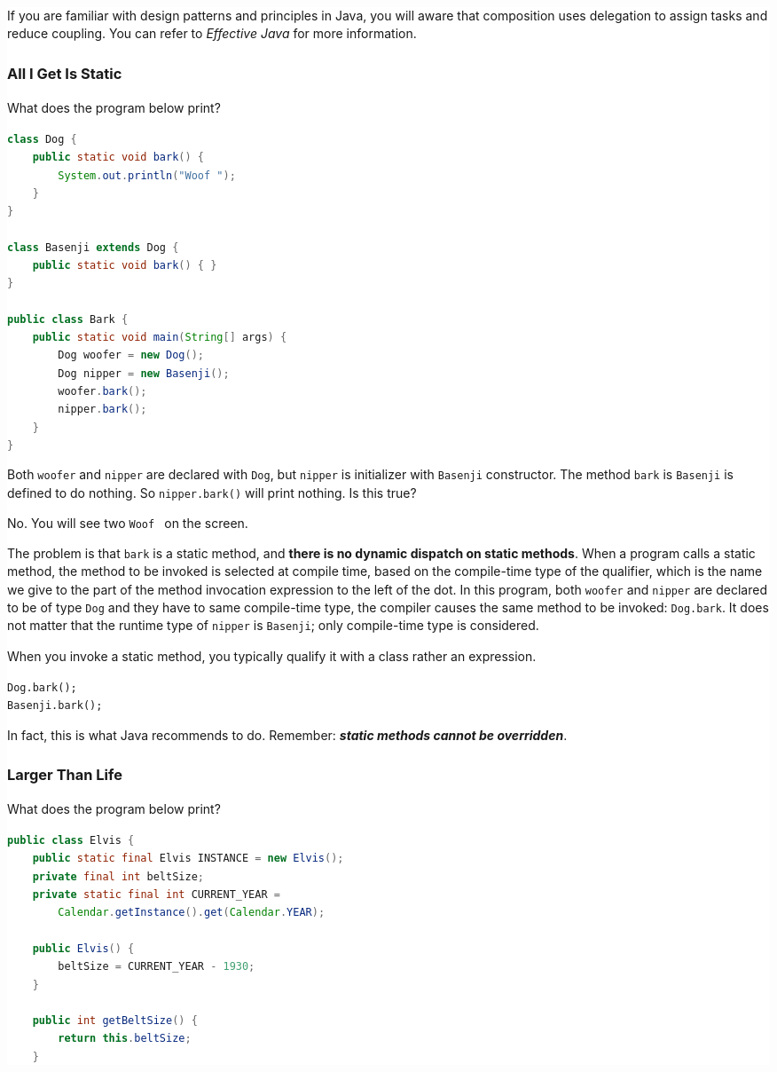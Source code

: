 If you are familiar with design patterns and principles in Java, you will aware that composition uses delegation to assign tasks and reduce coupling. You can refer to *Effective Java* for more information.

### All I Get Is Static

What does the program below print?

```Java
class Dog {
    public static void bark() {
        System.out.println("Woof ");
    }
}

class Basenji extends Dog {
    public static void bark() { }
}

public class Bark {
    public static void main(String[] args) {
        Dog woofer = new Dog();
        Dog nipper = new Basenji();
        woofer.bark();
        nipper.bark();
    }
}
```

Both `woofer` and `nipper` are declared with `Dog`, but `nipper` is initializer with `Basenji` constructor. The method `bark` is `Basenji` is defined to do nothing. So `nipper.bark()` will print nothing. Is this true?

No. You will see two `Woof ` on the screen.

The problem is that `bark` is a static method, and **there is no dynamic dispatch on static methods**. When a program calls a static method, the method to be invoked is selected at compile time, based on the compile-time type of the qualifier, which is the name we give to the part of the method invocation expression to the left of the dot. In this program, both `woofer` and `nipper` are declared to be of type `Dog` and they have to same compile-time type, the compiler causes the same method to be invoked: `Dog.bark`. It does not matter that the runtime type of `nipper` is `Basenji`; only compile-time type is considered.

When you  invoke a static method, you typically qualify it with a class rather an expression.

    Dog.bark();
    Basenji.bark();

In fact, this is what Java recommends to do. Remember: ***static methods cannot be overridden***.

### Larger Than Life

What does the program below print?

```Java
public class Elvis {
    public static final Elvis INSTANCE = new Elvis();
    private final int beltSize;
    private static final int CURRENT_YEAR =
        Calendar.getInstance().get(Calendar.YEAR);

    public Elvis() {
        beltSize = CURRENT_YEAR - 1930;
    }

    public int getBeltSize() {
        return this.beltSize;
    }
```